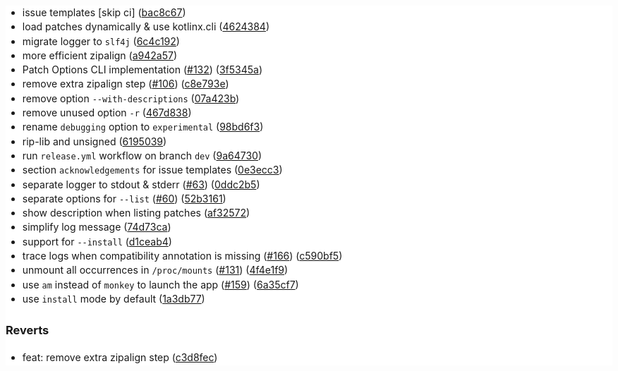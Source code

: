 * issue templates [skip ci] ([bac8c67](https://github.com/TanNhatCMS/revanced-cli/commit/bac8c67d6f7bc10a38bb98a2f6e3f5cf6fa2e3e1))
* load patches dynamically & use kotlinx.cli ([4624384](https://github.com/TanNhatCMS/revanced-cli/commit/4624384f28378efeb5cae54365169905a0ed4de7))
* migrate logger to `slf4j` ([6c4c192](https://github.com/TanNhatCMS/revanced-cli/commit/6c4c1924ee9ae75af3449749a6a82b7ae5572129))
* more efficient zipalign ([a942a57](https://github.com/TanNhatCMS/revanced-cli/commit/a942a57364777d6ab6fcb11e6171cc4b496c8540))
* Patch Options CLI implementation ([#132](https://github.com/TanNhatCMS/revanced-cli/issues/132)) ([3f5345a](https://github.com/TanNhatCMS/revanced-cli/commit/3f5345af6e45bfb6c91d52fc089ab18d81fdc998))
* remove extra zipalign step ([#106](https://github.com/TanNhatCMS/revanced-cli/issues/106)) ([c8e793e](https://github.com/TanNhatCMS/revanced-cli/commit/c8e793efab8eed39b2cb564bee80ef6e0b2a7d03))
* remove option `--with-descriptions` ([07a423b](https://github.com/TanNhatCMS/revanced-cli/commit/07a423b19ec72e9f020aeb0222f4ced571036dbe))
* remove unused option `-r` ([467d838](https://github.com/TanNhatCMS/revanced-cli/commit/467d8387e646c88d24a30406a5b2e84065ef4d54))
* rename `debugging` option to `experimental` ([98bd6f3](https://github.com/TanNhatCMS/revanced-cli/commit/98bd6f3f4b3eb34c445cbd5e3a3196f399f8bb3b))
* rip-lib and unsigned ([6195039](https://github.com/TanNhatCMS/revanced-cli/commit/619503902042214e38b8ca67810edf51b7685416))
* run `release.yml` workflow on branch `dev` ([9a64730](https://github.com/TanNhatCMS/revanced-cli/commit/9a6473056b940c6df4860dd09c09d7ac61545f7d))
* section `acknowledgements` for issue templates ([0e3ecc3](https://github.com/TanNhatCMS/revanced-cli/commit/0e3ecc3a51540b71072ae0be0eb94d115a5b1f92))
* separate logger to stdout & stderr ([#63](https://github.com/TanNhatCMS/revanced-cli/issues/63)) ([0ddc2b5](https://github.com/TanNhatCMS/revanced-cli/commit/0ddc2b54b739dae3e8ccc983bab73fc84e72be0a))
* separate options for `--list` ([#60](https://github.com/TanNhatCMS/revanced-cli/issues/60)) ([52b3161](https://github.com/TanNhatCMS/revanced-cli/commit/52b316150de397ebdee979caf51d4cb20961cf70))
* show description when listing patches ([af32572](https://github.com/TanNhatCMS/revanced-cli/commit/af32572f29d0f0a45ee5c3e01ba4cf1f91fe2f10))
* simplify log message ([74d73ca](https://github.com/TanNhatCMS/revanced-cli/commit/74d73ca3a7ba2f5da872fe9a241629e1c143cd4e))
* support for `--install` ([d1ceab4](https://github.com/TanNhatCMS/revanced-cli/commit/d1ceab45c89901f79d46c62f03186502021afb26))
* trace logs when compatibility annotation is missing ([#166](https://github.com/TanNhatCMS/revanced-cli/issues/166)) ([c590bf5](https://github.com/TanNhatCMS/revanced-cli/commit/c590bf559c4d2d2667c2af0c0da23d4706fcd4b7))
* unmount all occurrences in `/proc/mounts` ([#131](https://github.com/TanNhatCMS/revanced-cli/issues/131)) ([4f4e1f9](https://github.com/TanNhatCMS/revanced-cli/commit/4f4e1f9834bf28d9be2efd4fd7bae19951b85258))
* use `am` instead of `monkey` to launch the app ([#159](https://github.com/TanNhatCMS/revanced-cli/issues/159)) ([6a35cf7](https://github.com/TanNhatCMS/revanced-cli/commit/6a35cf7ea46a4474120626ce03d28490cc96bf07))
* use `install` mode by default ([1a3db77](https://github.com/TanNhatCMS/revanced-cli/commit/1a3db77c21b5795220fbac1ec36827fc521fface))


### Reverts

* feat: remove extra zipalign step ([c3d8fec](https://github.com/TanNhatCMS/revanced-cli/commit/c3d8fecad0ed9d583b9f1f79bc271e0535d87be2))
